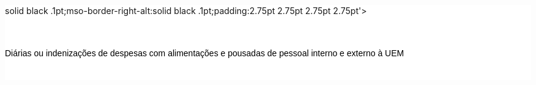   solid black .1pt;mso-border-right-alt:solid black .1pt;padding:2.75pt 2.75pt 2.75pt 2.75pt'>
  <p class=Contedodatabela align=right style='text-align:right;layout-grid-mode:
  char'><b><span style='font-family:Arial;color:black;mso-bidi-language:#00FF'><o:p>&nbsp;</o:p></span></b></p>
  </td>
 </tr>
 <tr style='mso-yfti-irow:3'>
  <td width=464 valign=top style='width:347.7pt;border-top:none;border-left:
  solid black 1.0pt;border-bottom:solid black 1.0pt;border-right:none;
  mso-border-left-alt:solid black .1pt;mso-border-bottom-alt:solid black .1pt;
  padding:2.75pt 2.75pt 2.75pt 2.75pt'>
  <p class=Contedodatabela style='layout-grid-mode:char'><span
  style='font-family:Arial;color:black;mso-bidi-language:#00FF'>Diárias ou
  indenizações de despesas com alimentações e pousadas de pessoal interno e
  externo à UEM<o:p></o:p></span></p>
  </td>
  <td width=160 valign=top style='width:120.1pt;border:solid black 1.0pt;
  border-top:none;mso-border-left-alt:solid black .1pt;mso-border-bottom-alt:
  solid black .1pt;mso-border-right-alt:solid black .1pt;padding:2.75pt 2.75pt 2.75pt 2.75pt'>
  <p class=Contedodatabela align=right style='text-align:right;layout-grid-mode:
  char'><span style='font-family:Arial;color:black;mso-bidi-language:#00FF'><o:p>&nbsp;</o:p></span></p>
  </td>
 </tr>
 <tr style='mso-yfti-irow:4'>
